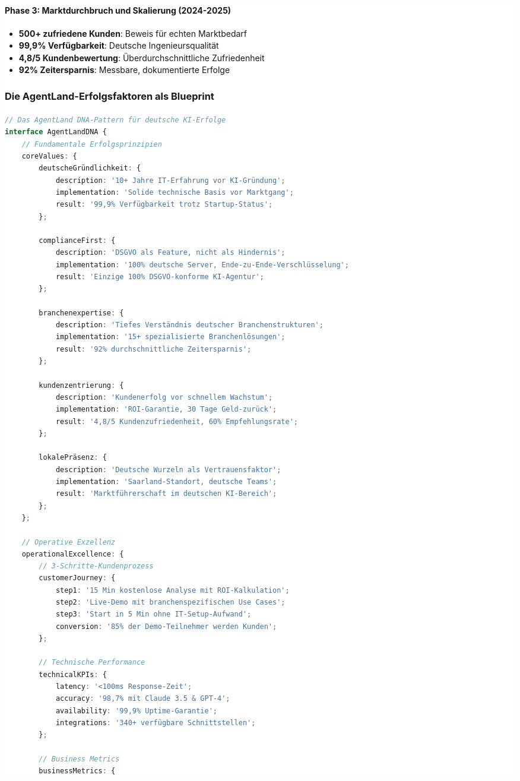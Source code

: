 #### Phase 3: Marktdurchbruch und Skalierung (2024-2025)
- **500+ zufriedene Kunden**: Beweis für echten Marktbedarf
- **99,9% Verfügbarkeit**: Deutsche Ingenieursqualität
- **4,8/5 Kundenbewertung**: Überdurchschnittliche Zufriedenheit
- **92% Zeitersparnis**: Messbare, dokumentierte Erfolge

### Die AgentLand-Erfolgsfaktoren als Blueprint

```typescript
// Das AgentLand DNA-Pattern für deutsche KI-Erfolge
interface AgentLandDNA {
    // Fundamentale Erfolgsprinzipien
    coreValues: {
        deutscheGründlichkeit: {
            description: '10+ Jahre IT-Erfahrung vor KI-Gründung';
            implementation: 'Solide technische Basis vor Marktgang';
            result: '99,9% Verfügbarkeit trotz Startup-Status';
        };
        
        complianceFirst: {
            description: 'DSGVO als Feature, nicht als Hindernis';
            implementation: '100% deutsche Server, Ende-zu-Ende-Verschlüsselung';
            result: 'Einzige 100% DSGVO-konforme KI-Agentur';
        };
        
        branchenexpertise: {
            description: 'Tiefes Verständnis deutscher Branchenstrukturen';
            implementation: '15+ spezialisierte Branchenlösungen';
            result: '92% durchschnittliche Zeitersparnis';
        };
        
        kundenzentrierung: {
            description: 'Kundenerfolg vor schnellem Wachstum';
            implementation: 'ROI-Garantie, 30 Tage Geld-zurück';
            result: '4,8/5 Kundenzufriedenheit, 60% Empfehlungsrate';
        };
        
        lokalePräsenz: {
            description: 'Deutsche Wurzeln als Vertrauensfaktor';
            implementation: 'Saarland-Standort, deutsche Teams';
            result: 'Marktführerschaft im deutschen KI-Bereich';
        };
    };
    
    // Operative Exzellenz
    operationalExcellence: {
        // 3-Schritte-Kundenprozess
        customerJourney: {
            step1: '15 Min kostenlose Analyse mit ROI-Kalkulation';
            step2: 'Live-Demo mit branchenspezifischen Use Cases';
            step3: 'Start in 5 Min ohne IT-Setup-Aufwand';
            conversion: '85% der Demo-Teilnehmer werden Kunden';
        };
        
        // Technische Performance
        technicalKPIs: {
            latency: '<100ms Response-Zeit';
            accuracy: '98,7% mit Claude 3.5 & GPT-4';
            availability: '99,9% Uptime-Garantie';
            integrations: '340+ verfügbare Schnittstellen';
        };
        
        // Business Metrics
        businessMetrics: {
```